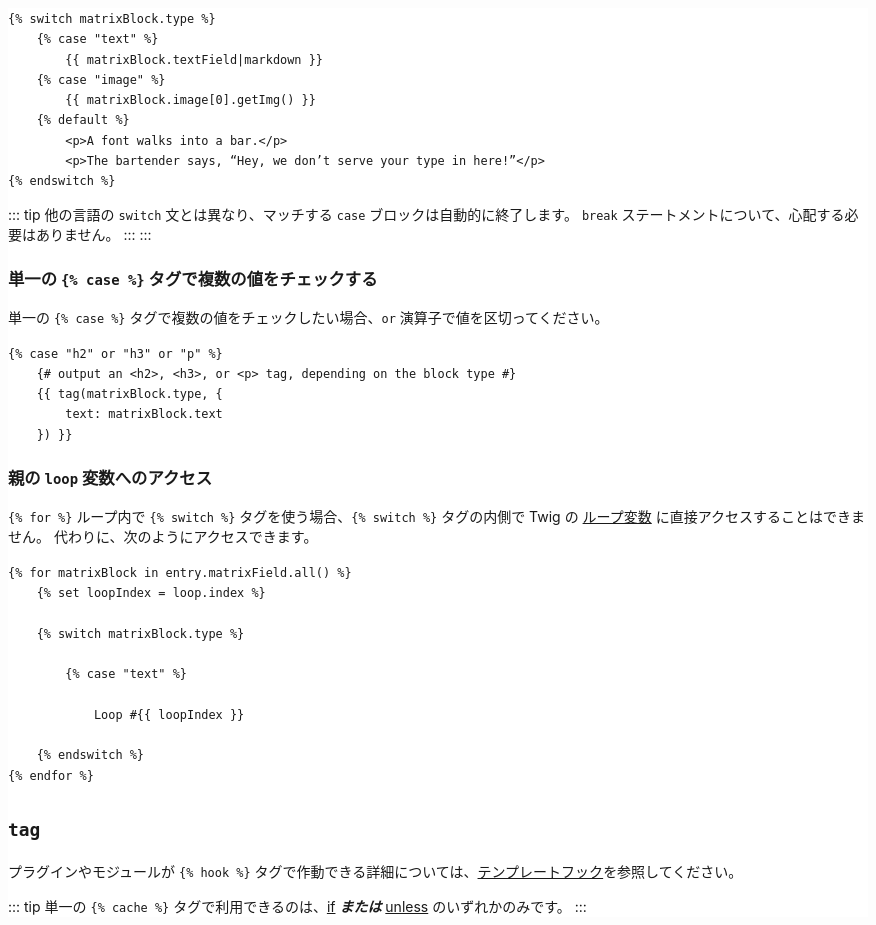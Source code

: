 ```twig
{% switch matrixBlock.type %}
    {% case "text" %}
        {{ matrixBlock.textField|markdown }}
    {% case "image" %}
        {{ matrixBlock.image[0].getImg() }}
    {% default %}
        <p>A font walks into a bar.</p>
        <p>The bartender says, “Hey, we don’t serve your type in here!”</p>
{% endswitch %}
```

::: tip
他の言語の `switch` 文とは異なり、マッチする `case` ブロックは自動的に終了します。 `break` ステートメントについて、心配する必要はありません。 :::
:::

### 単一の `{% case %}` タグで複数の値をチェックする

単一の `{% case %}` タグで複数の値をチェックしたい場合、`or` 演算子で値を区切ってください。

```twig
{% case "h2" or "h3" or "p" %}
    {# output an <h2>, <h3>, or <p> tag, depending on the block type #}
    {{ tag(matrixBlock.type, {
        text: matrixBlock.text
    }) }}
```

### 親の `loop` 変数へのアクセス

`{% for %}`  ループ内で `{% switch %}` タグを使う場合、`{% switch %}` タグの内側で Twig の [ループ変数](https://twig.symfony.com/doc/tags/for.html#the-loop-variable) に直接アクセスすることはできません。  代わりに、次のようにアクセスできます。

```twig
{% for matrixBlock in entry.matrixField.all() %}
    {% set loopIndex = loop.index %}

    {% switch matrixBlock.type %}

        {% case "text" %}

            Loop #{{ loopIndex }}

    {% endswitch %}
{% endfor %}
```

## `tag`

プラグインやモジュールが `{% hook %}` タグで作動できる詳細については、[テンプレートフック](../extend/template-hooks.md)を参照してください。

::: tip
単一の `{% cache %}` タグで利用できるのは、[if](#if) **_または_** [unless](#unless) のいずれかのみです。
:::
